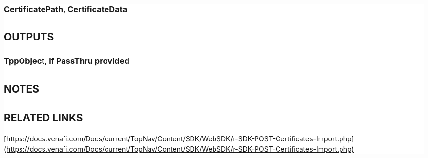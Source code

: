 ### CertificatePath, CertificateData
## OUTPUTS

### TppObject, if PassThru provided
## NOTES

## RELATED LINKS

[https://docs.venafi.com/Docs/current/TopNav/Content/SDK/WebSDK/r-SDK-POST-Certificates-Import.php](https://docs.venafi.com/Docs/current/TopNav/Content/SDK/WebSDK/r-SDK-POST-Certificates-Import.php)

